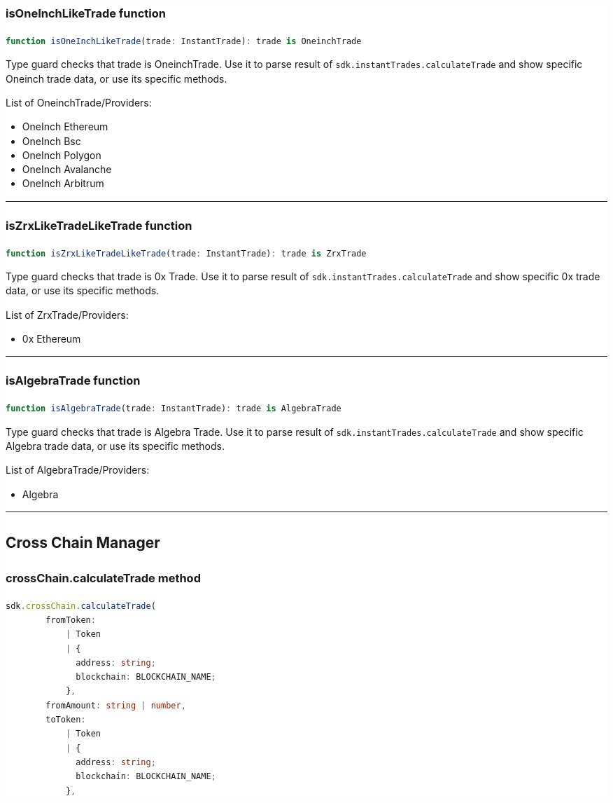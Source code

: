 
### isOneInchLikeTrade function

```typescript
function isOneInchLikeTrade(trade: InstantTrade): trade is OneinchTrade
```

Type guard checks that trade is OneinchTrade. Use it to parse result of `sdk.instantTrades.calculateTrade` and
show specific Oneinch trade data, or use its specific methods.

List of OneinchTrade/Providers:
- OneInch Ethereum
- OneInch Bsc
- OneInch Polygon
- OneInch Avalanche
- OneInch Arbitrum

--- 

### isZrxLikeTradeLikeTrade function

```typescript
function isZrxLikeTradeLikeTrade(trade: InstantTrade): trade is ZrxTrade
```

Type guard checks that trade is 0x Trade. Use it to parse result of `sdk.instantTrades.calculateTrade` and
show specific 0x trade data, or use its specific methods.

List of ZrxTrade/Providers:
- 0x Ethereum

--- 

### isAlgebraTrade function

```typescript
function isAlgebraTrade(trade: InstantTrade): trade is AlgebraTrade
```

Type guard checks that trade is Algebra Trade. Use it to parse result of `sdk.instantTrades.calculateTrade` and
show specific Algebra trade data, or use its specific methods.

List of AlgebraTrade/Providers:
- Algebra

--- 

## Cross Chain Manager

### crossChain.calculateTrade method

```typescript
sdk.crossChain.calculateTrade(
        fromToken:
            | Token
            | {
              address: string;
              blockchain: BLOCKCHAIN_NAME;
            },
        fromAmount: string | number,
        toToken:
            | Token
            | {
              address: string;
              blockchain: BLOCKCHAIN_NAME;
            },
```